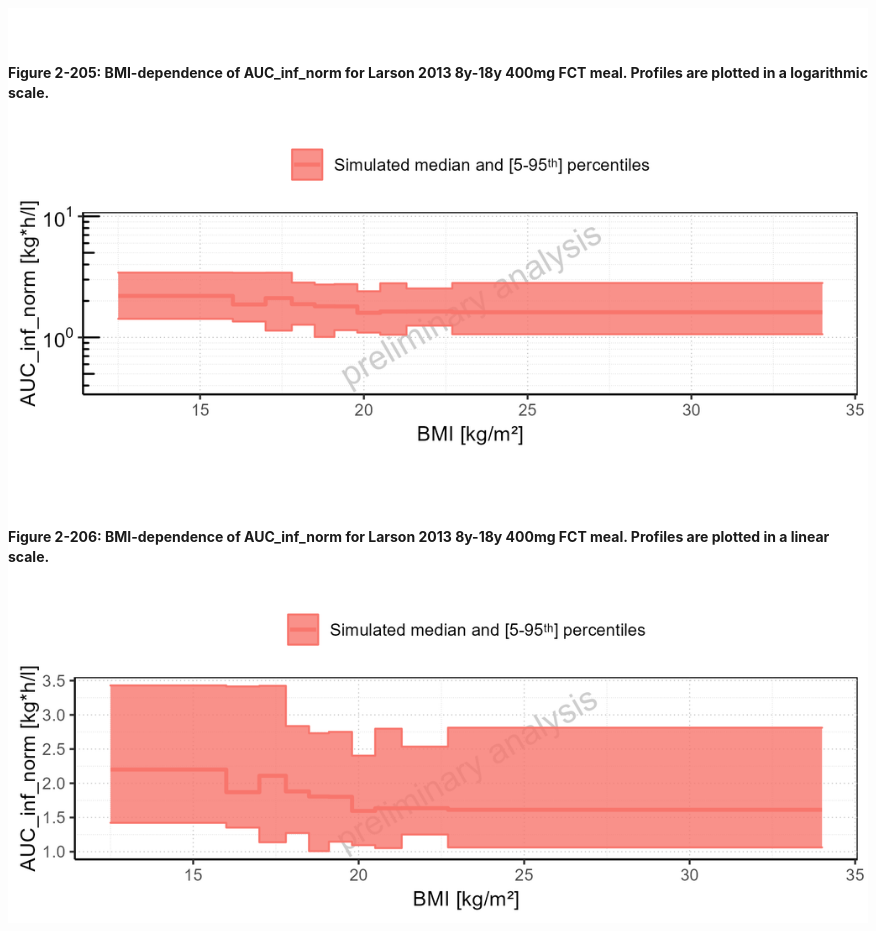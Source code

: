 
<br>
<br>



<a id="figure-2-205"></a>

**Figure 2-205: BMI-dependence of AUC_inf_norm for Larson 2013 8y-18y 400mg FCT meal. Profiles are plotted in a logarithmic scale.**


![](PKAnalysis/214_pk_parameters_Organism_BMI_AUC_inf_norm_log.png)


<br>
<br>



<a id="figure-2-206"></a>

**Figure 2-206: BMI-dependence of AUC_inf_norm for Larson 2013 8y-18y 400mg FCT meal. Profiles are plotted in a linear scale.**


![](PKAnalysis/215_pk_parameters_Organism_BMI_AUC_inf_norm.png)
